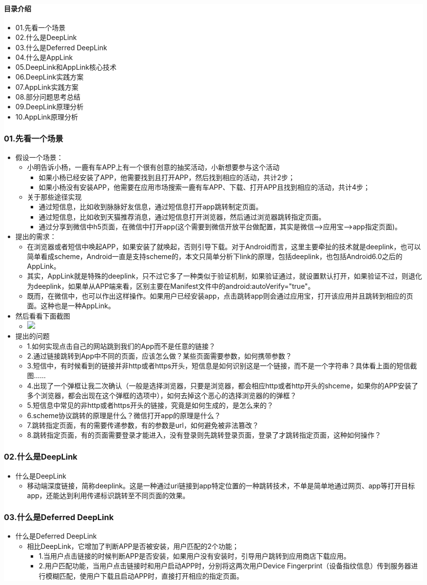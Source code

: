 #### 目录介绍
- 01.先看一个场景
- 02.什么是DeepLink
- 03.什么是Deferred DeepLink
- 04.什么是AppLink
- 05.DeepLink和AppLink核心技术
- 06.DeepLink实践方案
- 07.AppLink实践方案
- 08.部分问题思考总结
- 09.DeepLink原理分析
- 10.AppLink原理分析



### 01.先看一个场景
- 假设一个场景：
    - 小明告诉小杨，一鹿有车APP上有一个很有创意的抽奖活动，小新想要参与这个活动
        - 如果小杨已经安装了APP，他需要找到且打开APP，然后找到相应的活动，共计2步；
        - 如果小杨没有安装APP，他需要在应用市场搜索一鹿有车APP、下载、打开APP且找到相应的活动，共计4步；
    - 关于那些途径实现
        - 通过短信息，比如收到脉脉好友信息，通过短信息打开app跳转制定页面。
        - 通过短信息，比如收到天猫推荐消息，通过短信息打开浏览器，然后通过浏览器跳转指定页面。
        - 通过分享到微信中h5页面，在微信中打开app(这个需要到微信开放平台做配置，其实是微信——>应用宝——>app指定页面)。
- 提出的需求：
    - 在浏览器或者短信中唤起APP，如果安装了就唤起，否则引导下载。对于Android而言，这里主要牵扯的技术就是deeplink，也可以简单看成scheme，Android一直是支持scheme的，本文只简单分析下link的原理，包括deeplink，也包括Android6.0之后的AppLink。
    - 其实，AppLink就是特殊的deeplink，只不过它多了一种类似于验证机制，如果验证通过，就设置默认打开，如果验证不过，则退化为deeplink，如果单从APP端来看，区别主要在Manifest文件中的android:autoVerify="true"。
    - 既而，在微信中，也可以作出这样操作。如果用户已经安装app，点击跳转app则会通过应用宝，打开该应用并且跳转到相应的页面。这种也是一种AppLink。
- 然后看看下面截图
    - <img src="https://img-blog.csdnimg.cn/20191207141938713.png" width="200" hegiht="113" />
- 提出的问题
    - 1.如何实现点击自己的网站跳到我们的App而不是任意的链接？
    - 2.通过链接跳转到App中不同的页面，应该怎么做？某些页面需要参数，如何携带参数？
    - 3.短信中，有时候看到的链接并非http或者https开头，短信息是如何识别这是一个链接，而不是一个字符串？具体看上面的短信截图……
    - 4.出现了一个弹框让我二次确认（一般是选择浏览器，只要是浏览器，都会相应http或者http开头的shceme，如果你的APP安装了多个浏览器，都会出现在这个弹框的选项中），如何去掉这个恶心的选择浏览器的的弹框？
    - 5.短信息中常见的非http或者https开头的链接，究竟是如何生成的，是怎么来的？
    - 6.scheme协议跳转的原理是什么？微信打开app的原理是什么？
    - 7.跳转指定页面，有的需要传递参数，有的参数是url，如何避免被非法篡改？
    - 8.跳转指定页面，有的页面需要登录才能进入，没有登录则先跳转登录页面，登录了才跳转指定页面，这种如何操作？





### 02.什么是DeepLink
- 什么是DeepLink
    - 移动端深度链接，简称deeplink。这是一种通过uri链接到app特定位置的一种跳转技术，不单是简单地通过网页、app等打开目标app，还能达到利用传递标识跳转至不同页面的效果。



### 03.什么是Deferred DeepLink
- 什么是Deferred DeepLink
    - 相比DeepLink，它增加了判断APP是否被安装，用户匹配的2个功能；
        - 1.当用户点击链接的时候判断APP是否安装，如果用户没有安装时，引导用户跳转到应用商店下载应用。
        - 2.用户匹配功能，当用户点击链接时和用户启动APP时，分别将这两次用户Device Fingerprint（设备指纹信息）传到服务器进行模糊匹配，使用户下载且启动APP时，直接打开相应的指定页面。

